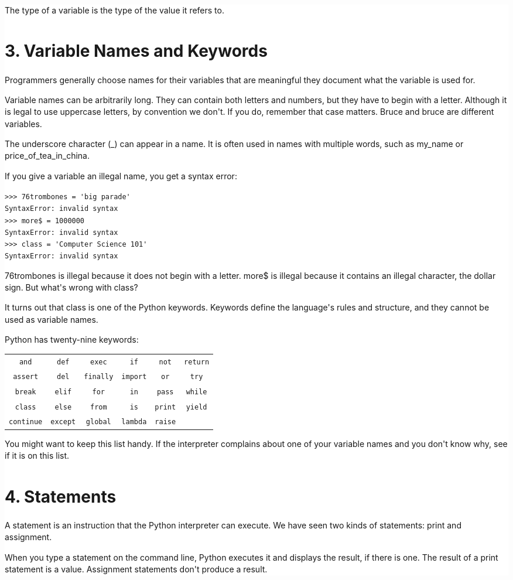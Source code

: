 The type of a variable is the type of the value it refers to.

# 3. Variable Names and Keywords

Programmers generally choose names for their variables that are meaningful they document what the variable is used for.

Variable names can be arbitrarily long. They can contain both letters and numbers, but they have to begin with a letter. Although it is legal to use uppercase letters, by convention we don't. If you do, remember that case matters. Bruce and bruce are different variables.

The underscore character (\_) can appear in a name. It is often used in names with multiple words, such as my_name or price_of_tea_in_china.

If you give a variable an illegal name, you get a syntax error:

```
>>> 76trombones = 'big parade'
SyntaxError: invalid syntax
>>> more$ = 1000000
SyntaxError: invalid syntax
>>> class = 'Computer Science 101'
SyntaxError: invalid syntax
```

76trombones is illegal because it does not begin with a letter. more$ is illegal because it contains an illegal character, the dollar sign. But what's wrong with class?

It turns out that class is one of the Python keywords. Keywords define the language's rules and structure, and they cannot be used as variable names.

Python has twenty-nine keywords:

|            |          |           |          |         |          |
| :--------: | :------: | :-------: | :------: | :-----: | :------: |
|   `and`    |  `def`   |  `exec`   |   `if`   |  `not`  | `return` |
|  `assert`  |  `del`   | `finally` | `import` |  `or`   |  `try`   |
|  `break`   |  `elif`  |   `for`   |   `in`   | `pass`  | `while`  |
|  `class`   |  `else`  |  `from`   |   `is`   | `print` | `yield`  |
| `continue` | `except` | `global`  | `lambda` | `raise` |          |

You might want to keep this list handy. If the interpreter complains about one of your variable names and you don't know why, see if it is on this list.

# 4. Statements

A statement is an instruction that the Python interpreter can execute. We have seen two kinds of statements: print and assignment.

When you type a statement on the command line, Python executes it and displays the result, if there is one. The result of a print statement is a value. Assignment statements don't produce a result.
